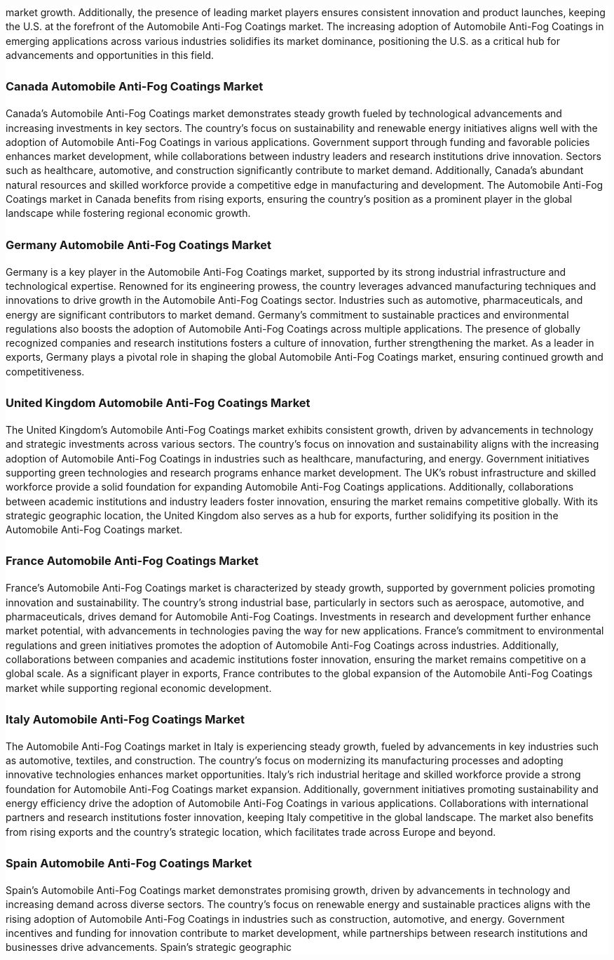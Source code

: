 market growth. Additionally, the presence of leading market players ensures consistent innovation and product launches, keeping the U.S. at the forefront of the Automobile Anti-Fog Coatings market. The increasing adoption of Automobile Anti-Fog Coatings in emerging applications across various industries solidifies its market dominance, positioning the U.S. as a critical hub for advancements and opportunities in this field.</p><h3>Canada Automobile Anti-Fog Coatings Market</h3><p>Canada&rsquo;s Automobile Anti-Fog Coatings market demonstrates steady growth fueled by technological advancements and increasing investments in key sectors. The country&rsquo;s focus on sustainability and renewable energy initiatives aligns well with the adoption of Automobile Anti-Fog Coatings in various applications. Government support through funding and favorable policies enhances market development, while collaborations between industry leaders and research institutions drive innovation. Sectors such as healthcare, automotive, and construction significantly contribute to market demand. Additionally, Canada&rsquo;s abundant natural resources and skilled workforce provide a competitive edge in manufacturing and development. The Automobile Anti-Fog Coatings market in Canada benefits from rising exports, ensuring the country&rsquo;s position as a prominent player in the global landscape while fostering regional economic growth.</p><h3>Germany Automobile Anti-Fog Coatings Market</h3><p>Germany is a key player in the Automobile Anti-Fog Coatings market, supported by its strong industrial infrastructure and technological expertise. Renowned for its engineering prowess, the country leverages advanced manufacturing techniques and innovations to drive growth in the Automobile Anti-Fog Coatings sector. Industries such as automotive, pharmaceuticals, and energy are significant contributors to market demand. Germany&rsquo;s commitment to sustainable practices and environmental regulations also boosts the adoption of Automobile Anti-Fog Coatings across multiple applications. The presence of globally recognized companies and research institutions fosters a culture of innovation, further strengthening the market. As a leader in exports, Germany plays a pivotal role in shaping the global Automobile Anti-Fog Coatings market, ensuring continued growth and competitiveness.</p><h3>United Kingdom Automobile Anti-Fog Coatings Market</h3><p>The United Kingdom&rsquo;s Automobile Anti-Fog Coatings market exhibits consistent growth, driven by advancements in technology and strategic investments across various sectors. The country&rsquo;s focus on innovation and sustainability aligns with the increasing adoption of Automobile Anti-Fog Coatings in industries such as healthcare, manufacturing, and energy. Government initiatives supporting green technologies and research programs enhance market development. The UK&rsquo;s robust infrastructure and skilled workforce provide a solid foundation for expanding Automobile Anti-Fog Coatings applications. Additionally, collaborations between academic institutions and industry leaders foster innovation, ensuring the market remains competitive globally. With its strategic geographic location, the United Kingdom also serves as a hub for exports, further solidifying its position in the Automobile Anti-Fog Coatings market.</p><h3>France Automobile Anti-Fog Coatings Market</h3><p>France&rsquo;s Automobile Anti-Fog Coatings market is characterized by steady growth, supported by government policies promoting innovation and sustainability. The country&rsquo;s strong industrial base, particularly in sectors such as aerospace, automotive, and pharmaceuticals, drives demand for Automobile Anti-Fog Coatings. Investments in research and development further enhance market potential, with advancements in technologies paving the way for new applications. France&rsquo;s commitment to environmental regulations and green initiatives promotes the adoption of Automobile Anti-Fog Coatings across industries. Additionally, collaborations between companies and academic institutions foster innovation, ensuring the market remains competitive on a global scale. As a significant player in exports, France contributes to the global expansion of the Automobile Anti-Fog Coatings market while supporting regional economic development.</p><h3>Italy Automobile Anti-Fog Coatings Market</h3><p>The Automobile Anti-Fog Coatings market in Italy is experiencing steady growth, fueled by advancements in key industries such as automotive, textiles, and construction. The country&rsquo;s focus on modernizing its manufacturing processes and adopting innovative technologies enhances market opportunities. Italy&rsquo;s rich industrial heritage and skilled workforce provide a strong foundation for Automobile Anti-Fog Coatings market expansion. Additionally, government initiatives promoting sustainability and energy efficiency drive the adoption of Automobile Anti-Fog Coatings in various applications. Collaborations with international partners and research institutions foster innovation, keeping Italy competitive in the global landscape. The market also benefits from rising exports and the country&rsquo;s strategic location, which facilitates trade across Europe and beyond.</p><h3>Spain Automobile Anti-Fog Coatings Market</h3><p>Spain&rsquo;s Automobile Anti-Fog Coatings market demonstrates promising growth, driven by advancements in technology and increasing demand across diverse sectors. The country&rsquo;s focus on renewable energy and sustainable practices aligns with the rising adoption of Automobile Anti-Fog Coatings in industries such as construction, automotive, and energy. Government incentives and funding for innovation contribute to market development, while partnerships between research institutions and businesses drive advancements. Spain&rsquo;s strategic geographic